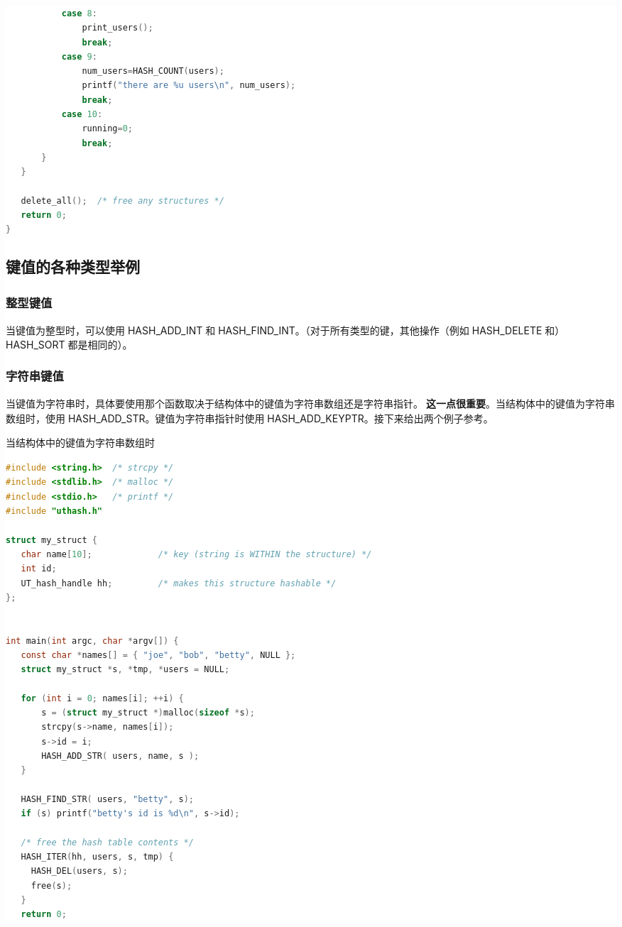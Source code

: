 ```c
           case 8:
               print_users();
               break;
           case 9:
               num_users=HASH_COUNT(users);
               printf("there are %u users\n", num_users);
               break;
           case 10:
               running=0;
               break;
       }
   }

   delete_all();  /* free any structures */
   return 0;
}
```

## 键值的各种类型举例

### 整型键值

当键值为整型时，可以使用 HASH_ADD_INT 和 HASH_FIND_INT。（对于所有类型的键，其他操作（例如 HASH_DELETE 和）HASH_SORT 都是相同的）。

### 字符串键值

当键值为字符串时，具体要使用那个函数取决于结构体中的键值为字符串数组还是字符串指针。 **这一点很重要**。当结构体中的键值为字符串数组时，使用 HASH_ADD_STR。键值为字符串指针时使用 HASH_ADD_KEYPTR。接下来给出两个例子参考。

当结构体中的键值为字符串数组时

```c
#include <string.h>  /* strcpy */
#include <stdlib.h>  /* malloc */
#include <stdio.h>   /* printf */
#include "uthash.h"

struct my_struct {
   char name[10];             /* key (string is WITHIN the structure) */
   int id;
   UT_hash_handle hh;         /* makes this structure hashable */
};


int main(int argc, char *argv[]) {
   const char *names[] = { "joe", "bob", "betty", NULL };
   struct my_struct *s, *tmp, *users = NULL;

   for (int i = 0; names[i]; ++i) {
       s = (struct my_struct *)malloc(sizeof *s);
       strcpy(s->name, names[i]);
       s->id = i;
       HASH_ADD_STR( users, name, s );
   }

   HASH_FIND_STR( users, "betty", s);
   if (s) printf("betty's id is %d\n", s->id);

   /* free the hash table contents */
   HASH_ITER(hh, users, s, tmp) {
     HASH_DEL(users, s);
     free(s);
   }
   return 0;
```